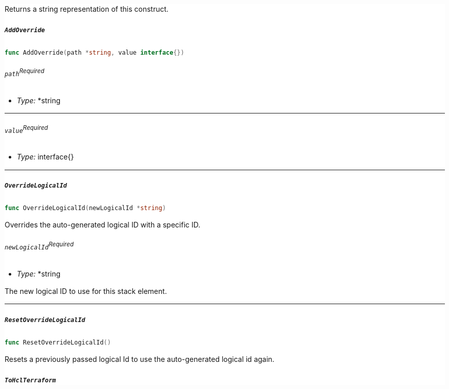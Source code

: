 Returns a string representation of this construct.

##### `AddOverride` <a name="AddOverride" id="@cdktf/provider-digitalocean.dataDigitaloceanSpacesKey.DataDigitaloceanSpacesKey.addOverride"></a>

```go
func AddOverride(path *string, value interface{})
```

###### `path`<sup>Required</sup> <a name="path" id="@cdktf/provider-digitalocean.dataDigitaloceanSpacesKey.DataDigitaloceanSpacesKey.addOverride.parameter.path"></a>

- *Type:* *string

---

###### `value`<sup>Required</sup> <a name="value" id="@cdktf/provider-digitalocean.dataDigitaloceanSpacesKey.DataDigitaloceanSpacesKey.addOverride.parameter.value"></a>

- *Type:* interface{}

---

##### `OverrideLogicalId` <a name="OverrideLogicalId" id="@cdktf/provider-digitalocean.dataDigitaloceanSpacesKey.DataDigitaloceanSpacesKey.overrideLogicalId"></a>

```go
func OverrideLogicalId(newLogicalId *string)
```

Overrides the auto-generated logical ID with a specific ID.

###### `newLogicalId`<sup>Required</sup> <a name="newLogicalId" id="@cdktf/provider-digitalocean.dataDigitaloceanSpacesKey.DataDigitaloceanSpacesKey.overrideLogicalId.parameter.newLogicalId"></a>

- *Type:* *string

The new logical ID to use for this stack element.

---

##### `ResetOverrideLogicalId` <a name="ResetOverrideLogicalId" id="@cdktf/provider-digitalocean.dataDigitaloceanSpacesKey.DataDigitaloceanSpacesKey.resetOverrideLogicalId"></a>

```go
func ResetOverrideLogicalId()
```

Resets a previously passed logical Id to use the auto-generated logical id again.

##### `ToHclTerraform` <a name="ToHclTerraform" id="@cdktf/provider-digitalocean.dataDigitaloceanSpacesKey.DataDigitaloceanSpacesKey.toHclTerraform"></a>
